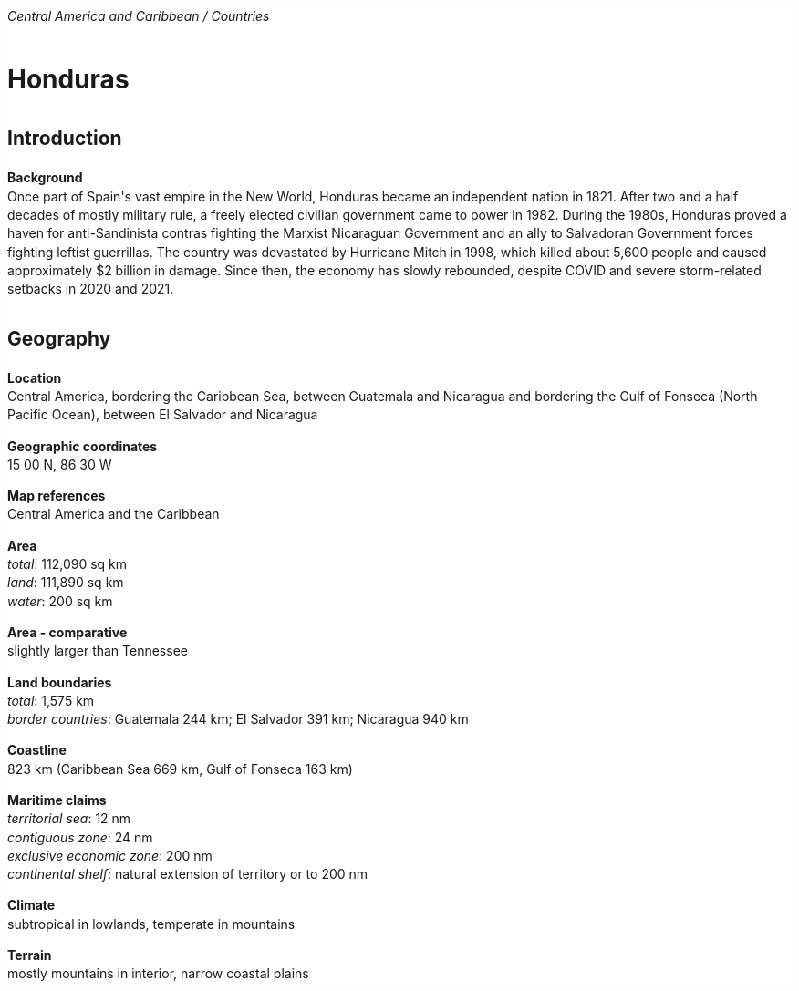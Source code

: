 _Central America and Caribbean / Countries_

# Honduras

## Introduction

**Background**<br>
Once part of Spain's vast empire in the New World, Honduras became an independent nation in 1821. After two and a half decades of mostly military rule, a freely elected civilian government came to power in 1982. During the 1980s, Honduras proved a haven for anti-Sandinista contras fighting the Marxist Nicaraguan Government and an ally to Salvadoran Government forces fighting leftist guerrillas. The country was devastated by Hurricane Mitch in 1998, which killed about 5,600 people and caused approximately $2 billion in damage. Since then, the economy has slowly rebounded, despite COVID and severe storm-related setbacks in 2020 and 2021.<br>

## Geography

**Location**<br>
Central America, bordering the Caribbean Sea, between Guatemala and Nicaragua and bordering the Gulf of Fonseca (North Pacific Ocean), between El Salvador and Nicaragua<br>

**Geographic coordinates**<br>
15 00 N, 86 30 W<br>

**Map references**<br>
Central America and the Caribbean<br>

**Area**<br>
_total_: 112,090 sq km<br>
_land_: 111,890 sq km<br>
_water_: 200 sq km<br>

**Area - comparative**<br>
slightly larger than Tennessee<br>

**Land boundaries**<br>
_total_: 1,575 km<br>
_border countries_: Guatemala 244 km; El Salvador 391 km; Nicaragua 940 km<br>

**Coastline**<br>
823 km (Caribbean Sea 669 km, Gulf of Fonseca 163 km)<br>

**Maritime claims**<br>
_territorial sea_: 12 nm<br>
_contiguous zone_: 24 nm<br>
_exclusive economic zone_: 200 nm<br>
_continental shelf_: natural extension of territory or to 200 nm<br>

**Climate**<br>
subtropical in lowlands, temperate in mountains<br>

**Terrain**<br>
mostly mountains in interior, narrow coastal plains<br>
